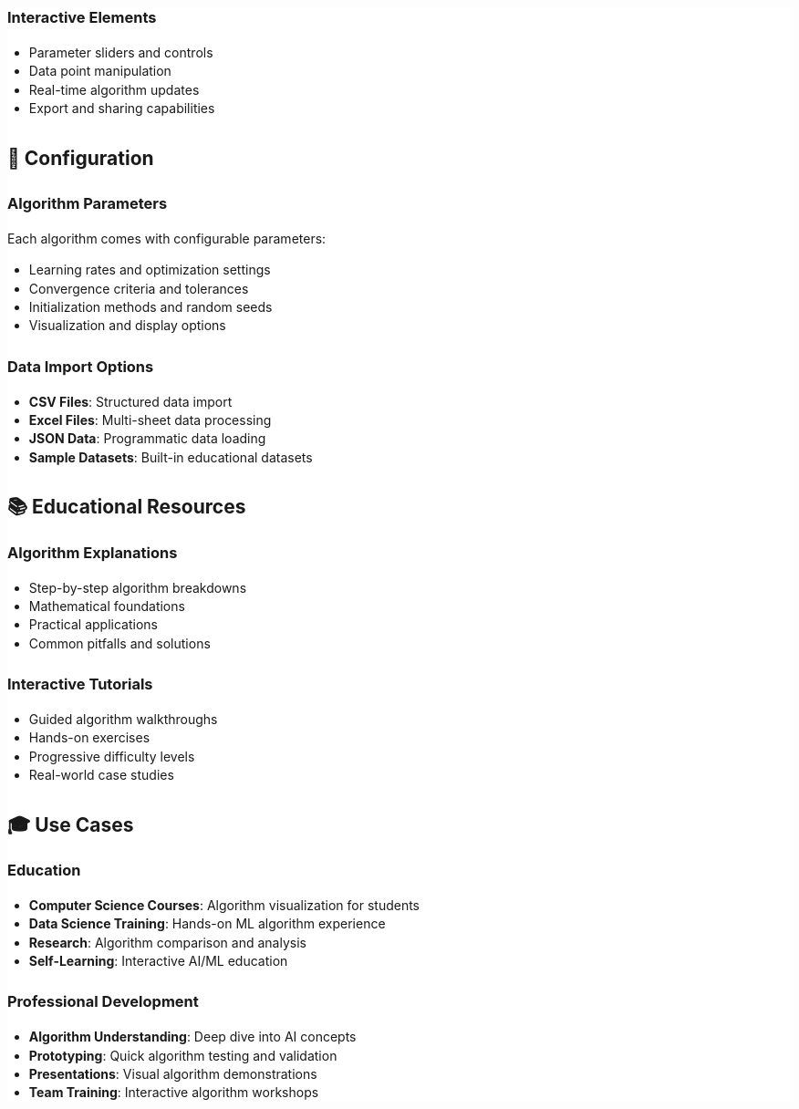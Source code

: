### Interactive Elements
- Parameter sliders and controls
- Data point manipulation
- Real-time algorithm updates
- Export and sharing capabilities

## 🔧 Configuration

### Algorithm Parameters
Each algorithm comes with configurable parameters:
- Learning rates and optimization settings
- Convergence criteria and tolerances
- Initialization methods and random seeds
- Visualization and display options

### Data Import Options
- **CSV Files**: Structured data import
- **Excel Files**: Multi-sheet data processing
- **JSON Data**: Programmatic data loading
- **Sample Datasets**: Built-in educational datasets

## 📚 Educational Resources

### Algorithm Explanations
- Step-by-step algorithm breakdowns
- Mathematical foundations
- Practical applications
- Common pitfalls and solutions

### Interactive Tutorials
- Guided algorithm walkthroughs
- Hands-on exercises
- Progressive difficulty levels
- Real-world case studies

## 🎓 Use Cases

### Education
- **Computer Science Courses**: Algorithm visualization for students
- **Data Science Training**: Hands-on ML algorithm experience
- **Research**: Algorithm comparison and analysis
- **Self-Learning**: Interactive AI/ML education

### Professional Development
- **Algorithm Understanding**: Deep dive into AI concepts
- **Prototyping**: Quick algorithm testing and validation
- **Presentations**: Visual algorithm demonstrations
- **Team Training**: Interactive algorithm workshops
